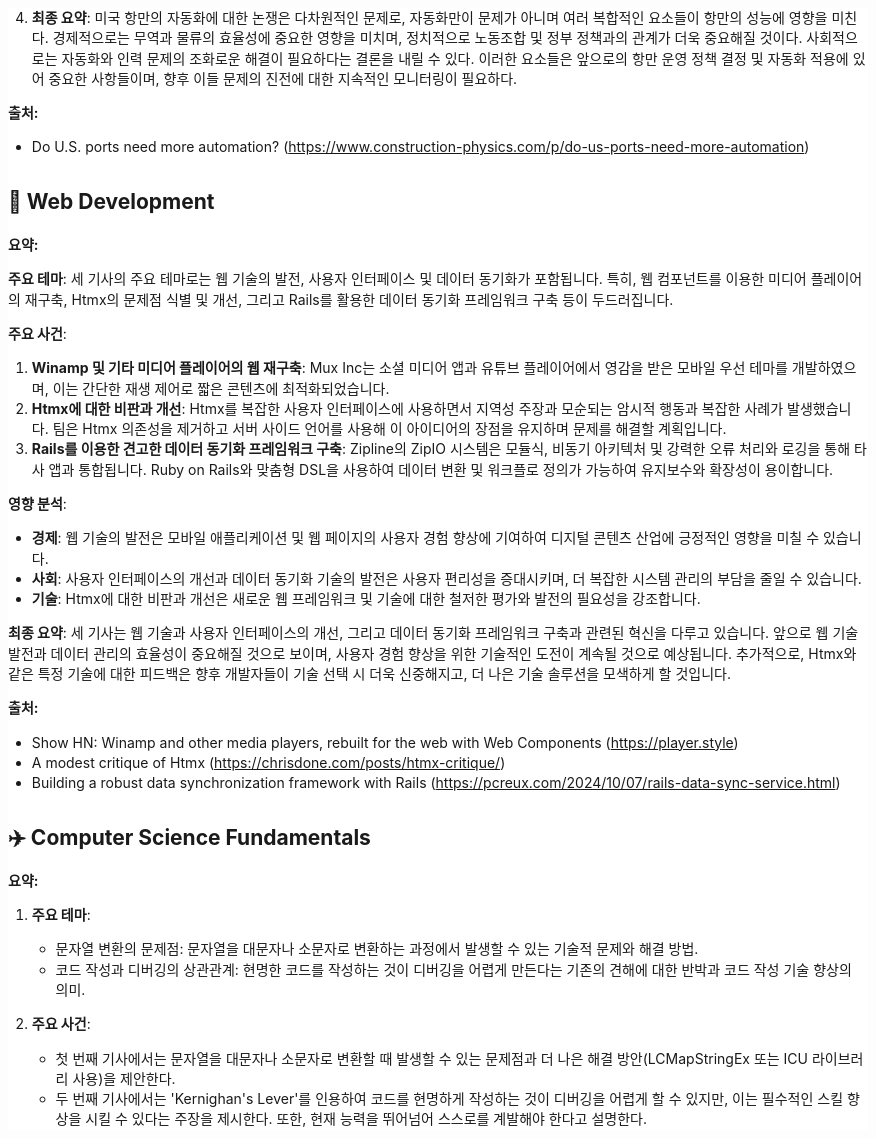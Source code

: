 4. **최종 요약**:
   미국 항만의 자동화에 대한 논쟁은 다차원적인 문제로, 자동화만이 문제가 아니며 여러 복합적인 요소들이 항만의 성능에 영향을 미친다. 경제적으로는 무역과 물류의 효율성에 중요한 영향을 미치며, 정치적으로 노동조합 및 정부 정책과의 관계가 더욱 중요해질 것이다. 사회적으로는 자동화와 인력 문제의 조화로운 해결이 필요하다는 결론을 내릴 수 있다. 이러한 요소들은 앞으로의 항만 운영 정책 결정 및 자동화 적용에 있어 중요한 사항들이며, 향후 이들 문제의 진전에 대한 지속적인 모니터링이 필요하다.

**출처:**

 - Do U.S. ports need more automation? (https://www.construction-physics.com/p/do-us-ports-need-more-automation)


## 🍋 Web Development

**요약:**

**주요 테마**:
세 기사의 주요 테마로는 웹 기술의 발전, 사용자 인터페이스 및 데이터 동기화가 포함됩니다. 특히, 웹 컴포넌트를 이용한 미디어 플레이어의 재구축, Htmx의 문제점 식별 및 개선, 그리고 Rails를 활용한 데이터 동기화 프레임워크 구축 등이 두드러집니다.

**주요 사건**:
1. **Winamp 및 기타 미디어 플레이어의 웹 재구축**: Mux Inc는 소셜 미디어 앱과 유튜브 플레이어에서 영감을 받은 모바일 우선 테마를 개발하였으며, 이는 간단한 재생 제어로 짧은 콘텐츠에 최적화되었습니다.
2. **Htmx에 대한 비판과 개선**: Htmx를 복잡한 사용자 인터페이스에 사용하면서 지역성 주장과 모순되는 암시적 행동과 복잡한 사례가 발생했습니다. 팀은 Htmx 의존성을 제거하고 서버 사이드 언어를 사용해 이 아이디어의 장점을 유지하며 문제를 해결할 계획입니다.
3. **Rails를 이용한 견고한 데이터 동기화 프레임워크 구축**: Zipline의 ZipIO 시스템은 모듈식, 비동기 아키텍처 및 강력한 오류 처리와 로깅을 통해 타사 앱과 통합됩니다. Ruby on Rails와 맞춤형 DSL을 사용하여 데이터 변환 및 워크플로 정의가 가능하여 유지보수와 확장성이 용이합니다.

**영향 분석**:
- **경제**: 웹 기술의 발전은 모바일 애플리케이션 및 웹 페이지의 사용자 경험 향상에 기여하여 디지털 콘텐츠 산업에 긍정적인 영향을 미칠 수 있습니다.
- **사회**: 사용자 인터페이스의 개선과 데이터 동기화 기술의 발전은 사용자 편리성을 증대시키며, 더 복잡한 시스템 관리의 부담을 줄일 수 있습니다.
- **기술**: Htmx에 대한 비판과 개선은 새로운 웹 프레임워크 및 기술에 대한 철저한 평가와 발전의 필요성을 강조합니다.

**최종 요약**:
세 기사는 웹 기술과 사용자 인터페이스의 개선, 그리고 데이터 동기화 프레임워크 구축과 관련된 혁신을 다루고 있습니다. 앞으로 웹 기술 발전과 데이터 관리의 효율성이 중요해질 것으로 보이며, 사용자 경험 향상을 위한 기술적인 도전이 계속될 것으로 예상됩니다. 추가적으로, Htmx와 같은 특정 기술에 대한 피드백은 향후 개발자들이 기술 선택 시 더욱 신중해지고, 더 나은 기술 솔루션을 모색하게 할 것입니다.

**출처:**

 - Show HN: Winamp and other media players, rebuilt for the web with Web Components (https://player.style)
 - A modest critique of Htmx (https://chrisdone.com/posts/htmx-critique/)
 - Building a robust data synchronization framework with Rails (https://pcreux.com/2024/10/07/rails-data-sync-service.html)


## ✈️ Computer Science Fundamentals

**요약:**

1. **주요 테마**:
   - 문자열 변환의 문제점: 문자열을 대문자나 소문자로 변환하는 과정에서 발생할 수 있는 기술적 문제와 해결 방법.
   - 코드 작성과 디버깅의 상관관계: 현명한 코드를 작성하는 것이 디버깅을 어렵게 만든다는 기존의 견해에 대한 반박과 코드 작성 기술 향상의 의미.

2. **주요 사건**:
   - 첫 번째 기사에서는 문자열을 대문자나 소문자로 변환할 때 발생할 수 있는 문제점과 더 나은 해결 방안(LCMapStringEx 또는 ICU 라이브러리 사용)을 제안한다.
   - 두 번째 기사에서는 'Kernighan's Lever'를 인용하여 코드를 현명하게 작성하는 것이 디버깅을 어렵게 할 수 있지만, 이는 필수적인 스킬 향상을 시킬 수 있다는 주장을 제시한다. 또한, 현재 능력을 뛰어넘어 스스로를 계발해야 한다고 설명한다.
